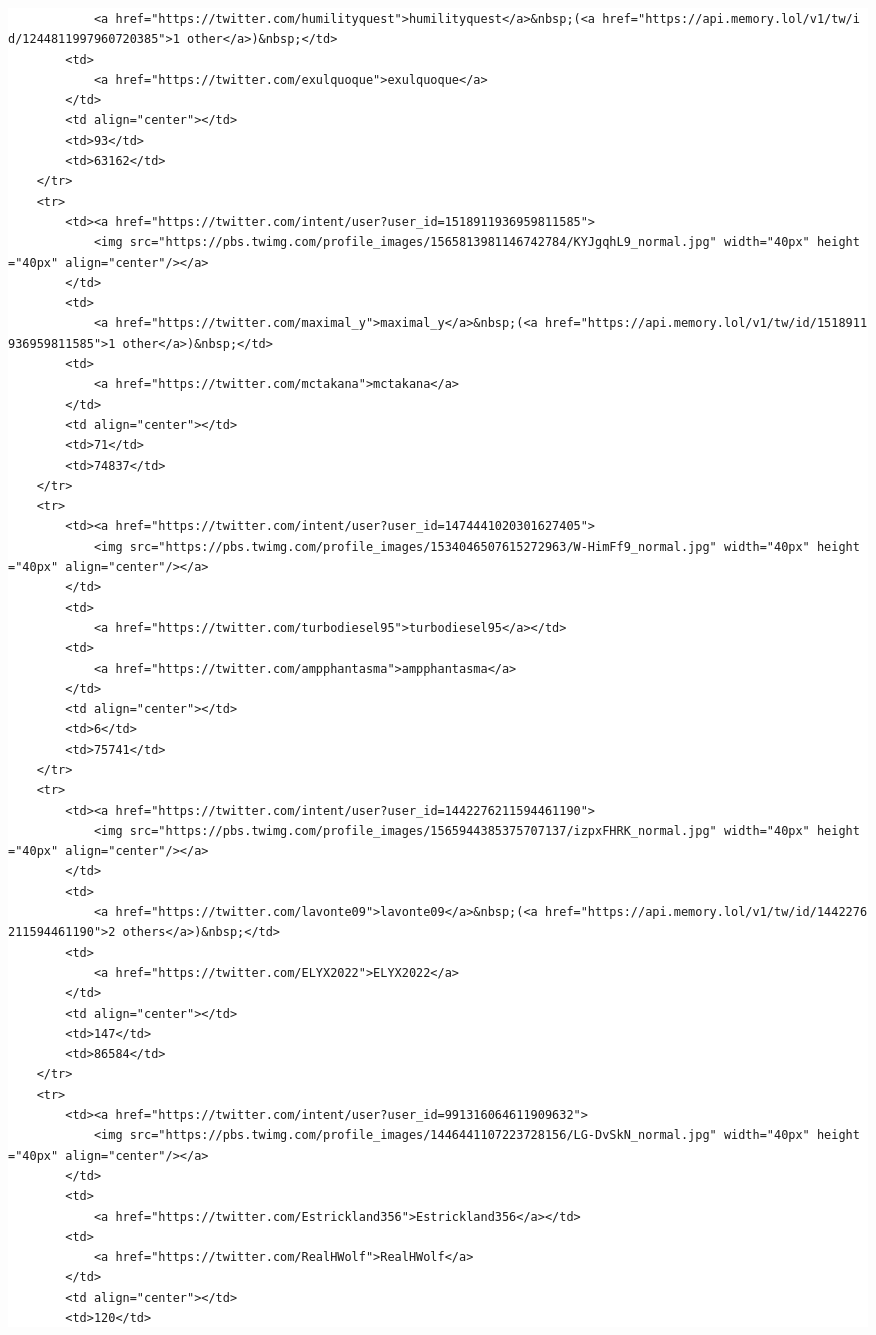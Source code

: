                 <a href="https://twitter.com/humilityquest">humilityquest</a>&nbsp;(<a href="https://api.memory.lol/v1/tw/id/1244811997960720385">1 other</a>)&nbsp;</td>
            <td>
                <a href="https://twitter.com/exulquoque">exulquoque</a>
            </td>
            <td align="center"></td>
            <td>93</td>
            <td>63162</td>
        </tr>
        <tr>
            <td><a href="https://twitter.com/intent/user?user_id=1518911936959811585">
                <img src="https://pbs.twimg.com/profile_images/1565813981146742784/KYJgqhL9_normal.jpg" width="40px" height="40px" align="center"/></a>
            </td>
            <td>
                <a href="https://twitter.com/maximal_y">maximal_y</a>&nbsp;(<a href="https://api.memory.lol/v1/tw/id/1518911936959811585">1 other</a>)&nbsp;</td>
            <td>
                <a href="https://twitter.com/mctakana">mctakana</a>
            </td>
            <td align="center"></td>
            <td>71</td>
            <td>74837</td>
        </tr>
        <tr>
            <td><a href="https://twitter.com/intent/user?user_id=1474441020301627405">
                <img src="https://pbs.twimg.com/profile_images/1534046507615272963/W-HimFf9_normal.jpg" width="40px" height="40px" align="center"/></a>
            </td>
            <td>
                <a href="https://twitter.com/turbodiesel95">turbodiesel95</a></td>
            <td>
                <a href="https://twitter.com/ampphantasma">ampphantasma</a>
            </td>
            <td align="center"></td>
            <td>6</td>
            <td>75741</td>
        </tr>
        <tr>
            <td><a href="https://twitter.com/intent/user?user_id=1442276211594461190">
                <img src="https://pbs.twimg.com/profile_images/1565944385375707137/izpxFHRK_normal.jpg" width="40px" height="40px" align="center"/></a>
            </td>
            <td>
                <a href="https://twitter.com/lavonte09">lavonte09</a>&nbsp;(<a href="https://api.memory.lol/v1/tw/id/1442276211594461190">2 others</a>)&nbsp;</td>
            <td>
                <a href="https://twitter.com/ELYX2022">ELYX2022</a>
            </td>
            <td align="center"></td>
            <td>147</td>
            <td>86584</td>
        </tr>
        <tr>
            <td><a href="https://twitter.com/intent/user?user_id=991316064611909632">
                <img src="https://pbs.twimg.com/profile_images/1446441107223728156/LG-DvSkN_normal.jpg" width="40px" height="40px" align="center"/></a>
            </td>
            <td>
                <a href="https://twitter.com/Estrickland356">Estrickland356</a></td>
            <td>
                <a href="https://twitter.com/RealHWolf">RealHWolf</a>
            </td>
            <td align="center"></td>
            <td>120</td>